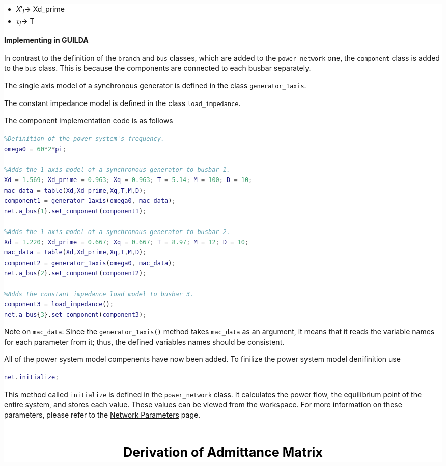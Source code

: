 - $X'_i →$ Xd_prime
- $\tau_i →$ T

**Implementing in GUILDA**

In contrast to the definition of the `branch` and `bus` classes, which are added to the `power_network` one, the `component` class is added to the `bus` class. This is because the components are connected to each busbar separately.

The single axis model of a synchronous generator is defined in the class `generator_1axis`. 

The constant impedance model is defined in the class `load_impedance`. 

The component implementation code is as follows

```matlab
%Definition of the power system's frequency.
omega0 = 60*2*pi;

%Adds the 1-axis model of a synchronous generator to busbar 1.
Xd = 1.569; Xd_prime = 0.963; Xq = 0.963; T = 5.14; M = 100; D = 10;
mac_data = table(Xd,Xd_prime,Xq,T,M,D);
component1 = generator_1axis(omega0, mac_data);
net.a_bus{1}.set_component(component1);

%Adds the 1-axis model of a synchronous generator to busbar 2.
Xd = 1.220; Xd_prime = 0.667; Xq = 0.667; T = 8.97; M = 12; D = 10;
mac_data = table(Xd,Xd_prime,Xq,T,M,D);
component2 = generator_1axis(omega0, mac_data);
net.a_bus{2}.set_component(component2);

%Adds the constant impedance load model to busbar 3.
component3 = load_impedance();
net.a_bus{3}.set_component(component3);
```
Note on `mac_data`: Since the `generator_1axis()` method takes `mac_data` as an argument, it means that it reads the variable names for each parameter from it; thus, the defined variables names should be consistent.

All of the power system model compenents have now been added. To finilize the power system model denifinition use

```matlab
net.initialize;
```

This method called `initialize` is defined in the `power_network` class. It calculates the power flow, the equilibrium point of the entire system, and stores each value. These values can be viewed from the workspace. For more information on these parameters, please refer to the [Network Parameters](../SourceCode/NetProperties.md) page. 

---

## <div style="text-align: center;"><span style="font-size: 120%; color: black; font-weight: bold">Derivation of Admittance Matrix</span></div>
